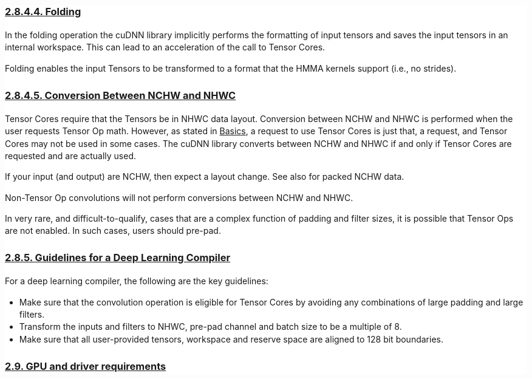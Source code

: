 

### [2.8.4.4. Folding](https://docs.nvidia.com/deeplearning/sdk/cudnn-developer-guide/index.html#tensor-ops-tensor-transformations-folding)



In the folding operation the cuDNN library implicitly performs the formatting of input tensors and saves the input tensors in an internal workspace. This can lead to an acceleration of the call to Tensor Cores.

Folding enables the input Tensors to be transformed to a format that the HMMA kernels support (i.e., no strides).



### [2.8.4.5. Conversion Between NCHW and NHWC](https://docs.nvidia.com/deeplearning/sdk/cudnn-developer-guide/index.html#tensor-ops-tensor-transformations-conversion)



Tensor Cores require that the Tensors be in NHWC data layout. Conversion between NCHW and NHWC is performed when the user requests Tensor Op math. However, as stated in [Basics](https://docs.nvidia.com/deeplearning/sdk/cudnn-developer-guide/index.html#tensor-ops-basics), a request to use Tensor Cores is just that, a request, and Tensor Cores may not be used in some cases. The cuDNN library converts between NCHW and NHWC if and only if Tensor Cores are requested and are actually used.

If your input (and output) are NCHW, then expect a layout change. See also for packed NCHW data.

Non-Tensor Op convolutions will not perform conversions between NCHW and NHWC.

In very rare, and difficult-to-qualify, cases that are a complex function of padding and filter sizes, it is possible that Tensor Ops are not enabled. In such cases, users should pre-pad.



### [2.8.5. Guidelines for a Deep Learning Compiler](https://docs.nvidia.com/deeplearning/sdk/cudnn-developer-guide/index.html#tensor-ops-guidelines-for-dl-compiler)



For a deep learning compiler, the following are the key guidelines:



- Make sure that the convolution operation is eligible for Tensor Cores by avoiding any combinations of large padding and large filters.
- Transform the inputs and filters to NHWC, pre-pad channel and batch size to be a multiple of 8.
- Make sure that all user-provided tensors, workspace and reserve space are aligned to 128 bit boundaries.



### [2.9. GPU and driver requirements](https://docs.nvidia.com/deeplearning/sdk/cudnn-developer-guide/index.html#requirements)

